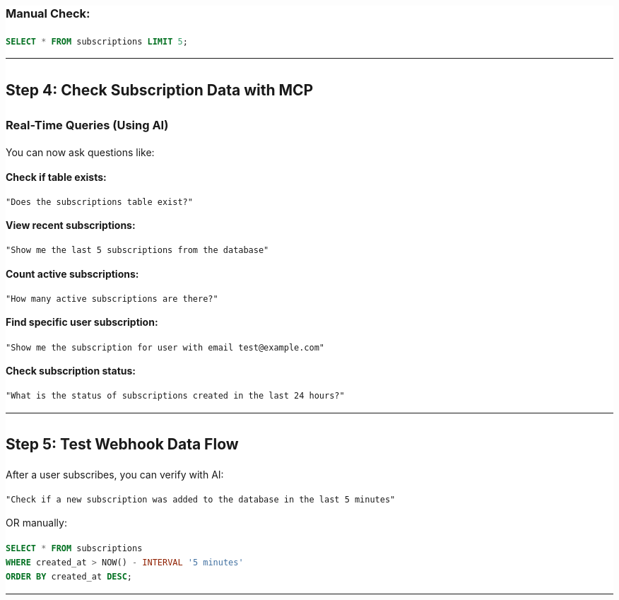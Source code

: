 ### Manual Check:

```sql
SELECT * FROM subscriptions LIMIT 5;
```

---

## Step 4: Check Subscription Data with MCP

### Real-Time Queries (Using AI)

You can now ask questions like:

**Check if table exists:**
```
"Does the subscriptions table exist?"
```

**View recent subscriptions:**
```
"Show me the last 5 subscriptions from the database"
```

**Count active subscriptions:**
```
"How many active subscriptions are there?"
```

**Find specific user subscription:**
```
"Show me the subscription for user with email test@example.com"
```

**Check subscription status:**
```
"What is the status of subscriptions created in the last 24 hours?"
```

---

## Step 5: Test Webhook Data Flow

After a user subscribes, you can verify with AI:

```
"Check if a new subscription was added to the database in the last 5 minutes"
```

OR manually:

```sql
SELECT * FROM subscriptions
WHERE created_at > NOW() - INTERVAL '5 minutes'
ORDER BY created_at DESC;
```

---
